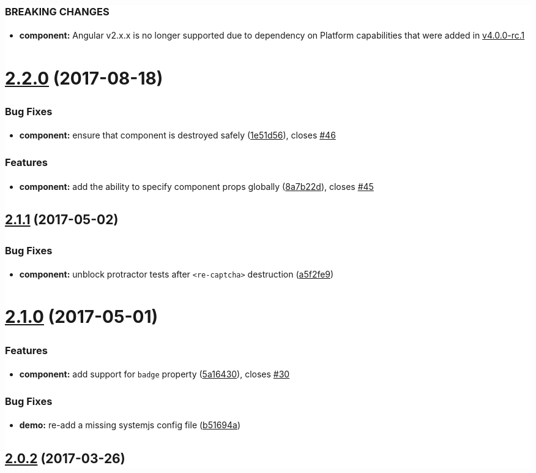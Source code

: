 ### BREAKING CHANGES

- **component:** Angular v2.x.x is no longer supported due to dependency on Platform capabilities that were added in [v4.0.0-rc.1](https://github.com/angular/angular/blob/master/CHANGELOG.md#features-20)

<a name="2.2.0"></a>

# [2.2.0](https://github.com/DethAriel/ng-recaptcha/compare/v2.1.1...v2.2.0) (2017-08-18)

### Bug Fixes

- **component:** ensure that component is destroyed safely ([1e51d56](https://github.com/DethAriel/ng-recaptcha/commit/1e51d56)), closes [#46](https://github.com/DethAriel/ng-recaptcha/issues/46)

### Features

- **component:** add the ability to specify component props globally ([8a7b22d](https://github.com/DethAriel/ng-recaptcha/commit/8a7b22d)), closes [#45](https://github.com/DethAriel/ng-recaptcha/issues/45)

<a name="2.1.1"></a>

## [2.1.1](https://github.com/DethAriel/ng-recaptcha/compare/v2.1.0...v2.1.1) (2017-05-02)

### Bug Fixes

- **component:** unblock protractor tests after `<re-captcha>` destruction ([a5f2fe9](https://github.com/DethAriel/ng-recaptcha/commit/a5f2fe9))

<a name="2.1.0"></a>

# [2.1.0](https://github.com/DethAriel/ng-recaptcha/compare/v2.0.2...v2.1.0) (2017-05-01)

### Features

- **component:** add support for `badge` property ([5a16430](https://github.com/DethAriel/ng-recaptcha/commit/5a16430)), closes [#30](https://github.com/DethAriel/ng-recaptcha/issues/30)

### Bug Fixes

- **demo:** re-add a missing systemjs config file ([b51694a](https://github.com/DethAriel/ng-recaptcha/commit/b51694a))

<a name="2.0.2"></a>

## [2.0.2](https://github.com/DethAriel/ng-recaptcha/compare/v2.0.1...v2.0.2) (2017-03-26)
